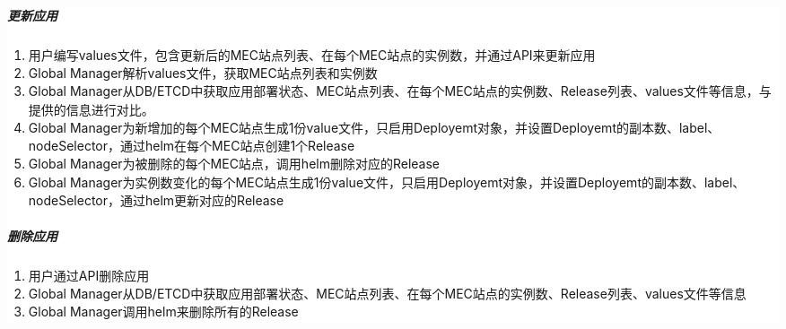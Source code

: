 ##### 更新应用

1. 用户编写values文件，包含更新后的MEC站点列表、在每个MEC站点的实例数，并通过API来更新应用
2. Global Manager解析values文件，获取MEC站点列表和实例数
3. Global Manager从DB/ETCD中获取应用部署状态、MEC站点列表、在每个MEC站点的实例数、Release列表、values文件等信息，与提供的信息进行对比。
4. Global Manager为新增加的每个MEC站点生成1份value文件，只启用Deployemt对象，并设置Deployemt的副本数、label、nodeSelector，通过helm在每个MEC站点创建1个Release
5. Global Manager为被删除的每个MEC站点，调用helm删除对应的Release
6. Global Manager为实例数变化的每个MEC站点生成1份value文件，只启用Deployemt对象，并设置Deployemt的副本数、label、nodeSelector，通过helm更新对应的Release

##### 删除应用

1. 用户通过API删除应用
2. Global Manager从DB/ETCD中获取应用部署状态、MEC站点列表、在每个MEC站点的实例数、Release列表、values文件等信息
3. Global Manager调用helm来删除所有的Release

